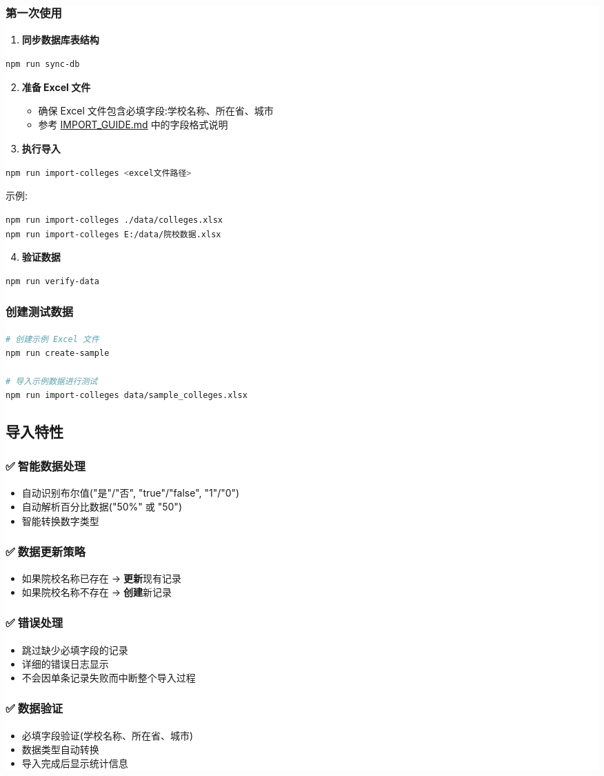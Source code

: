 ### 第一次使用

1. **同步数据库表结构**
```bash
npm run sync-db
```

2. **准备 Excel 文件**
   - 确保 Excel 文件包含必填字段:学校名称、所在省、城市
   - 参考 [IMPORT_GUIDE.md](scripts/IMPORT_GUIDE.md) 中的字段格式说明

3. **执行导入**
```bash
npm run import-colleges <excel文件路径>
```

示例:
```bash
npm run import-colleges ./data/colleges.xlsx
npm run import-colleges E:/data/院校数据.xlsx
```

4. **验证数据**
```bash
npm run verify-data
```

### 创建测试数据

```bash
# 创建示例 Excel 文件
npm run create-sample

# 导入示例数据进行测试
npm run import-colleges data/sample_colleges.xlsx
```

## 导入特性

### ✅ 智能数据处理
- 自动识别布尔值("是"/"否", "true"/"false", "1"/"0")
- 自动解析百分比数据("50%" 或 "50")
- 智能转换数字类型

### ✅ 数据更新策略
- 如果院校名称已存在 → **更新**现有记录
- 如果院校名称不存在 → **创建**新记录

### ✅ 错误处理
- 跳过缺少必填字段的记录
- 详细的错误日志显示
- 不会因单条记录失败而中断整个导入过程

### ✅ 数据验证
- 必填字段验证(学校名称、所在省、城市)
- 数据类型自动转换
- 导入完成后显示统计信息

